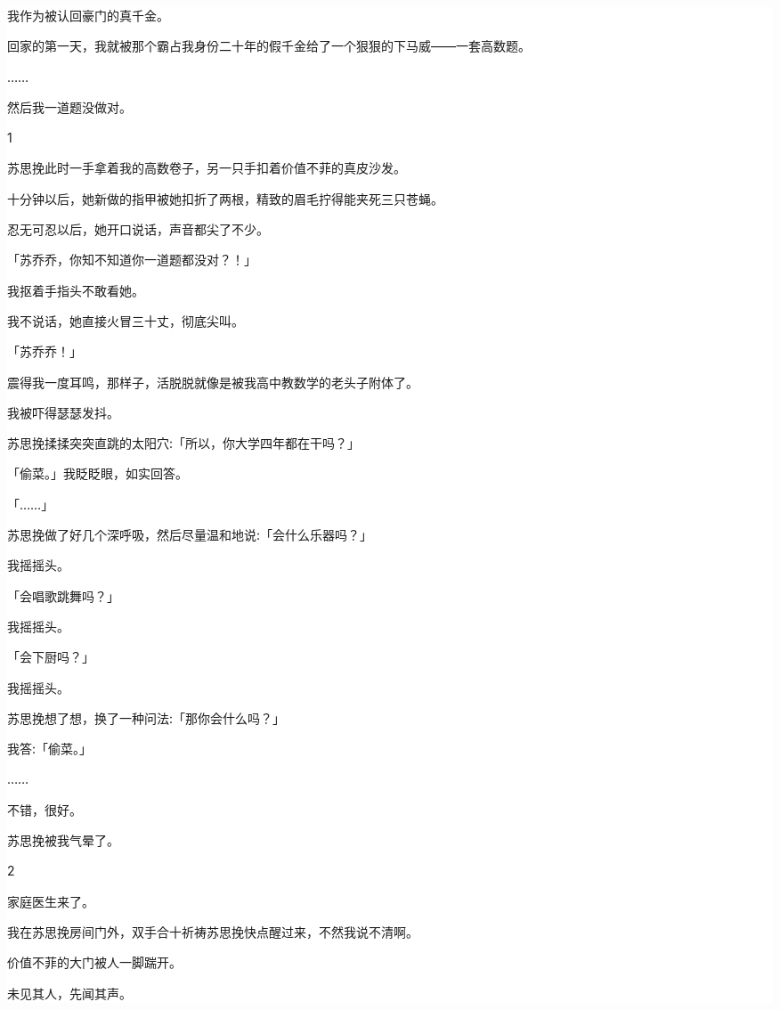 我作为被认回豪门的真千金。

回家的第一天，我就被那个霸占我身份二十年的假千金给了一个狠狠的下马威——一套高数题。

……

然后我一道题没做对。

1

苏思挽此时一手拿着我的高数卷子，另一只手扣着价值不菲的真皮沙发。

十分钟以后，她新做的指甲被她扣折了两根，精致的眉毛拧得能夹死三只苍蝇。

忍无可忍以后，她开口说话，声音都尖了不少。

「苏乔乔，你知不知道你一道题都没对？！」

我抠着手指头不敢看她。

我不说话，她直接火冒三十丈，彻底尖叫。

「苏乔乔！」

震得我一度耳鸣，那样子，活脱脱就像是被我高中教数学的老头子附体了。

我被吓得瑟瑟发抖。

苏思挽揉揉突突直跳的太阳穴:「所以，你大学四年都在干吗？」

「偷菜。」我眨眨眼，如实回答。

「……」

苏思挽做了好几个深呼吸，然后尽量温和地说:「会什么乐器吗？」

我摇摇头。

「会唱歌跳舞吗？」

我摇摇头。

「会下厨吗？」

我摇摇头。

苏思挽想了想，换了一种问法:「那你会什么吗？」

我答:「偷菜。」

……

不错，很好。

苏思挽被我气晕了。

2

家庭医生来了。

我在苏思挽房间门外，双手合十祈祷苏思挽快点醒过来，不然我说不清啊。

价值不菲的大门被人一脚踹开。

未见其人，先闻其声。
